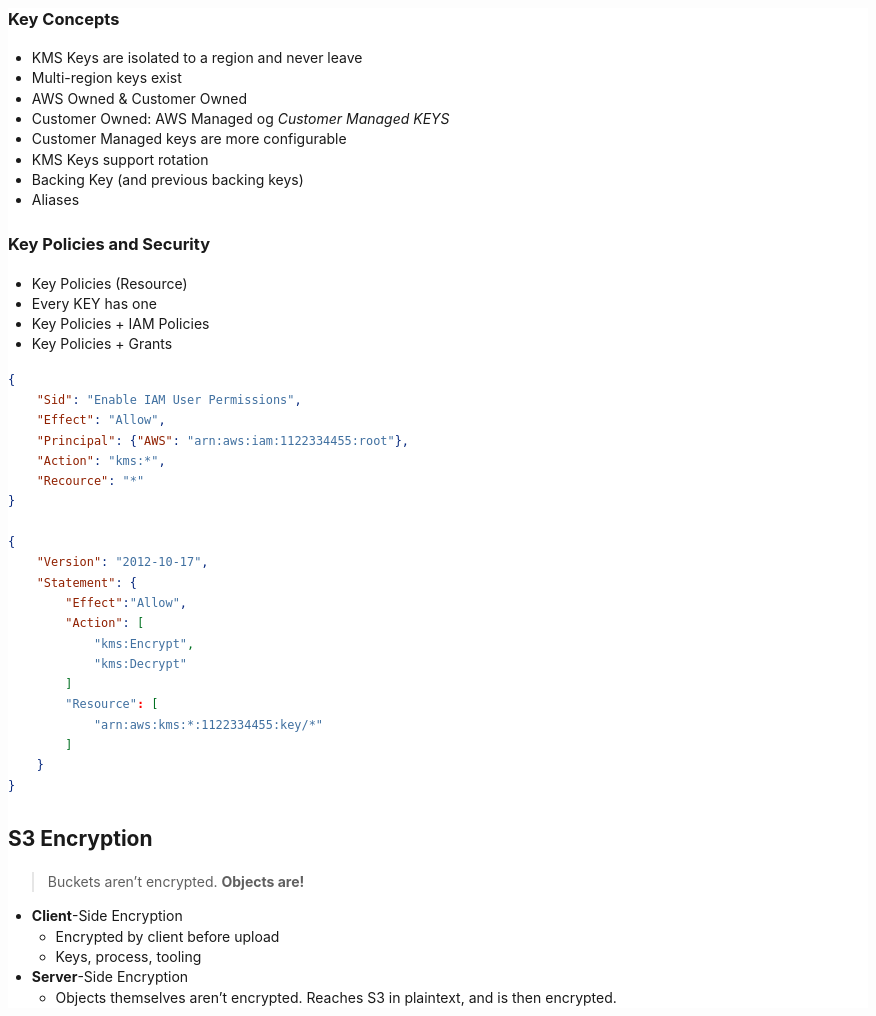 ### Key Concepts

- KMS Keys are isolated to a region and never leave
- Multi-region keys exist
- AWS Owned & Customer Owned
- Customer Owned: AWS Managed og *Customer Managed KEYS*
- Customer Managed keys are more configurable
- KMS Keys support rotation
- Backing Key (and previous backing keys)
- Aliases

### Key Policies and Security

- Key Policies (Resource)
- Every KEY has one
- Key Policies + IAM Policies
- Key Policies + Grants

```json
{
	"Sid": "Enable IAM User Permissions",
	"Effect": "Allow",
	"Principal": {"AWS": "arn:aws:iam:1122334455:root"},
	"Action": "kms:*",
	"Recource": "*"
}

{
	"Version": "2012-10-17",
	"Statement": {
		"Effect":"Allow",
		"Action": [
			"kms:Encrypt",
			"kms:Decrypt"
		]
		"Resource": [
			"arn:aws:kms:*:1122334455:key/*"
		]
	}
}
```

## S3 Encryption

> Buckets aren’t encrypted. **Objects are!**
> 
- **Client**-Side Encryption
    - Encrypted by client before upload
    - Keys, process, tooling
- **Server**-Side Encryption
    - Objects themselves aren’t encrypted. Reaches S3 in plaintext, and is then encrypted.
